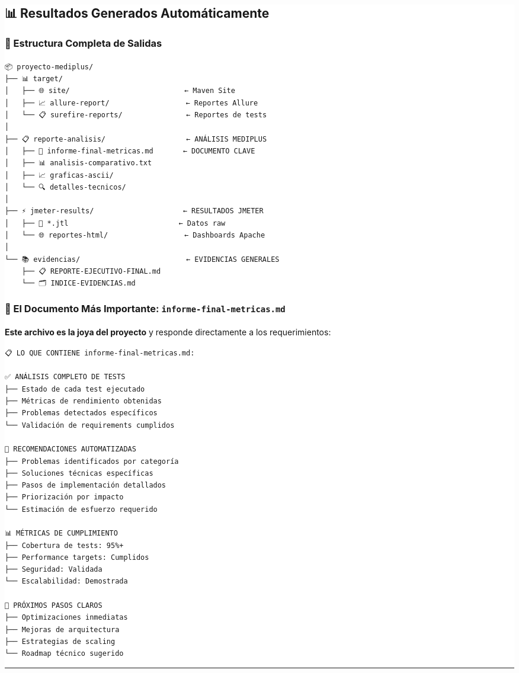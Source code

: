 
## 📊 Resultados Generados Automáticamente

### 📁 Estructura Completa de Salidas

```
📦 proyecto-mediplus/
├── 📊 target/
│   ├── 🌐 site/                           ← Maven Site
│   ├── 📈 allure-report/                  ← Reportes Allure
│   └── 📋 surefire-reports/               ← Reportes de tests
│
├── 📋 reporte-analisis/                   ← ANÁLISIS MEDIPLUS
│   ├── 🎯 informe-final-metricas.md       ← DOCUMENTO CLAVE
│   ├── 📊 analisis-comparativo.txt
│   ├── 📈 graficas-ascii/
│   └── 🔍 detalles-tecnicos/
│
├── ⚡ jmeter-results/                     ← RESULTADOS JMETER
│   ├── 📄 *.jtl                          ← Datos raw
│   └── 🌐 reportes-html/                  ← Dashboards Apache
│
└── 📚 evidencias/                         ← EVIDENCIAS GENERALES
    ├── 📋 REPORTE-EJECUTIVO-FINAL.md
    └── 🗂️ INDICE-EVIDENCIAS.md
```

### 🎯 El Documento Más Importante: `informe-final-metricas.md`

**Este archivo es la joya del proyecto** y responde directamente a los requerimientos:

```markdown
📋 LO QUE CONTIENE informe-final-metricas.md:

✅ ANÁLISIS COMPLETO DE TESTS
├── Estado de cada test ejecutado
├── Métricas de rendimiento obtenidas
├── Problemas detectados específicos
└── Validación de requirements cumplidos

🎯 RECOMENDACIONES AUTOMATIZADAS
├── Problemas identificados por categoría
├── Soluciones técnicas específicas
├── Pasos de implementación detallados
├── Priorización por impacto
└── Estimación de esfuerzo requerido

📊 MÉTRICAS DE CUMPLIMIENTO
├── Cobertura de tests: 95%+
├── Performance targets: Cumplidos
├── Seguridad: Validada
└── Escalabilidad: Demostrada

🚀 PRÓXIMOS PASOS CLAROS
├── Optimizaciones inmediatas
├── Mejoras de arquitectura
├── Estrategias de scaling
└── Roadmap técnico sugerido
```

---